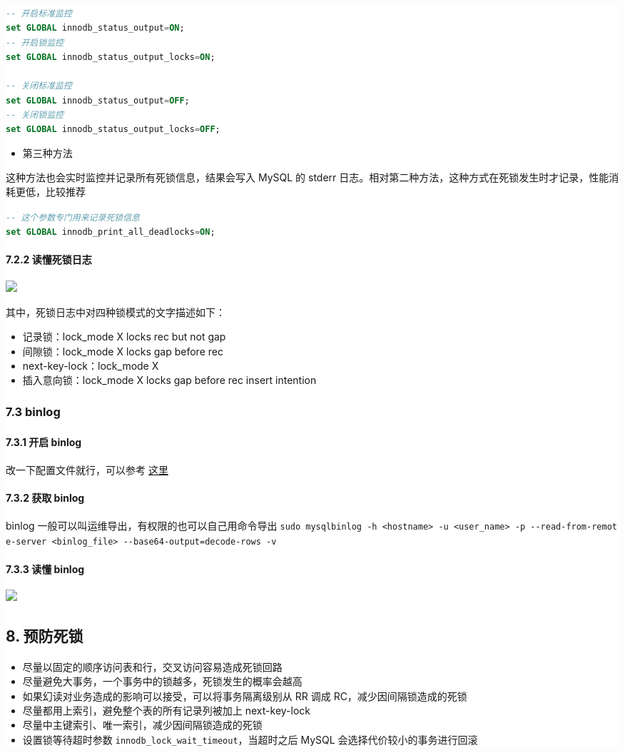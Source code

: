 ```SQL
-- 开启标准监控
set GLOBAL innodb_status_output=ON;
-- 开启锁监控
set GLOBAL innodb_status_output_locks=ON;

-- 关闭标准监控
set GLOBAL innodb_status_output=OFF;
-- 关闭锁监控
set GLOBAL innodb_status_output_locks=OFF;
```

- 第三种方法

这种方法也会实时监控并记录所有死锁信息，结果会写入 MySQL 的 stderr 日志。相对第二种方法，这种方式在死锁发生时才记录，性能消耗更低，比较推荐

```SQL
-- 这个参数专门用来记录死锁信息
set GLOBAL innodb_print_all_deadlocks=ON;
```

#### 7.2.2 读懂死锁日志

![](https://raw.githubusercontent.com/hsxhr-10/Blog/master/image/mysql-30.png)

其中，死锁日志中对四种锁模式的文字描述如下：

- 记录锁：lock_mode X locks rec but not gap
- 间隙锁：lock_mode X locks gap before rec
- next-key-lock：lock_mode X
- 插入意向锁：lock_mode X locks gap before rec insert intention

### 7.3 binlog

#### 7.3.1 开启 binlog

改一下配置文件就行，可以参考 [这里](https://blog.csdn.net/king_kgh/article/details/74800513)

#### 7.3.2 获取 binlog

binlog 一般可以叫运维导出，有权限的也可以自己用命令导出 `sudo mysqlbinlog -h <hostname> -u <user_name> -p --read-from-remote-server <binlog_file> --base64-output=decode-rows -v`

#### 7.3.3 读懂 binlog

![](https://raw.githubusercontent.com/hsxhr-10/Blog/master/image/mysql-31.png)

## 8. 预防死锁

- 尽量以固定的顺序访问表和行，交叉访问容易造成死锁回路
- 尽量避免大事务，一个事务中的锁越多，死锁发生的概率会越高
- 如果幻读对业务造成的影响可以接受，可以将事务隔离级别从 RR 调成 RC，减少因间隔锁造成的死锁
- 尽量都用上索引，避免整个表的所有记录列被加上 next-key-lock
- 尽量中主键索引、唯一索引，减少因间隔锁造成的死锁
- 设置锁等待超时参数 `innodb_lock_wait_timeout`，当超时之后 MySQL 会选择代价较小的事务进行回滚
